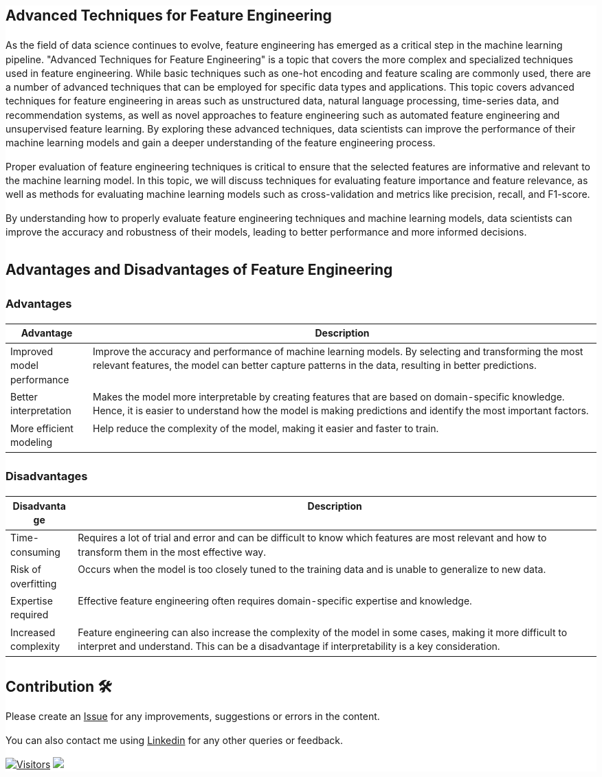 ## Advanced Techniques for Feature Engineering

As the field of data science continues to evolve, feature engineering has emerged as a critical step in the machine learning pipeline. "Advanced Techniques for Feature Engineering" is a topic that covers the more complex and specialized techniques used in feature engineering. While basic techniques such as one-hot encoding and feature scaling are commonly used, there are a number of advanced techniques that can be employed for specific data types and applications. This topic covers advanced techniques for feature engineering in areas such as unstructured data, natural language processing, time-series data, and recommendation systems, as well as novel approaches to feature engineering such as automated feature engineering and unsupervised feature learning. By exploring these advanced techniques, data scientists can improve the performance of their machine learning models and gain a deeper understanding of the feature engineering process.

Proper evaluation of feature engineering techniques is critical to ensure that the selected features are informative and relevant to the machine learning model. In this topic, we will discuss techniques for evaluating feature importance and feature relevance, as well as methods for evaluating machine learning models such as cross-validation and metrics like precision, recall, and F1-score. 

By understanding how to properly evaluate feature engineering techniques and machine learning models, data scientists can improve the accuracy and robustness of their models, leading to better performance and more informed decisions.

## Advantages and Disadvantages of Feature Engineering

### Advantages

| Advantage | Description |
| --- | --- |
| Improved model performance | Improve the accuracy and performance of machine learning models. By selecting and transforming the most relevant features, the model can better capture patterns in the data, resulting in better predictions. |
| Better interpretation | Makes the model more interpretable by creating features that are based on domain-specific knowledge. Hence, it is easier to understand how the model is making predictions and identify the most important factors. |
| More efficient modeling | Help reduce the complexity of the model, making it easier and faster to train. |

### Disadvantages

| Disadvantage | Description |
| --- | --- |
| Time-consuming | Requires a lot of trial and error and can be difficult to know which features are most relevant and how to transform them in the most effective way. |
| Risk of overfitting | Occurs when the model is too closely tuned to the training data and is unable to generalize to new data. |
| Expertise required | Effective feature engineering often requires domain-specific expertise and knowledge. |
| Increased complexity | Feature engineering can also increase the complexity of the model in some cases, making it more difficult to interpret and understand. This can be a disadvantage if interpretability is a key consideration. |

## Contribution 🛠️
Please create an [Issue](https://github.com/drshahizan/special-topic-data-engineering/issues) for any improvements, suggestions or errors in the content.

You can also contact me using [Linkedin](https://www.linkedin.com/in/drshahizan/) for any other queries or feedback.

[![Visitors](https://api.visitorbadge.io/api/visitors?path=https%3A%2F%2Fgithub.com%2Fdrshahizan&labelColor=%23697689&countColor=%23555555&style=plastic)](https://visitorbadge.io/status?path=https%3A%2F%2Fgithub.com%2Fdrshahizan)
![](https://hit.yhype.me/github/profile?user_id=81284918)



